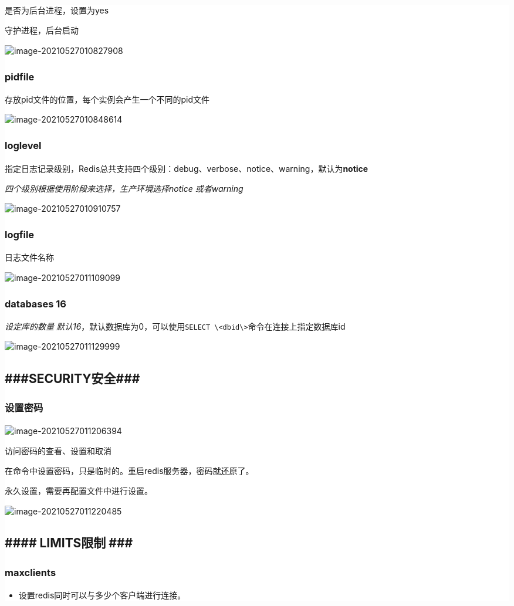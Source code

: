是否为后台进程，设置为yes

守护进程，后台启动

![image-20210527010827908](Redis.assets/image-20210527010827908.png)

### pidfile

存放pid文件的位置，每个实例会产生一个不同的pid文件

![image-20210527010848614](Redis.assets/image-20210527010848614.png)

### loglevel

指定日志记录级别，Redis总共支持四个级别：debug、verbose、notice、warning，默认为**notice**

*四个级别根据使用阶段来选择，生产环境选择notice 或者warning*

![image-20210527010910757](Redis.assets/image-20210527010910757.png)

### logfile

日志文件名称

![image-20210527011109099](Redis.assets/image-20210527011109099.png)

### databases 16

*设定库的数量 默认16*，默认数据库为0，可以使用`SELECT \<dbid\>`命令在连接上指定数据库id

![image-20210527011129999](Redis.assets/image-20210527011129999.png)

## \#\#\#SECURITY安全\#\#\#

### 设置密码

![image-20210527011206394](Redis.assets/image-20210527011206394.png)

访问密码的查看、设置和取消

在命令中设置密码，只是临时的。重启redis服务器，密码就还原了。

永久设置，需要再配置文件中进行设置。

![image-20210527011220485](Redis.assets/image-20210527011220485.png)

## \#\#\#\# LIMITS限制 \#\#\#

### maxclients

-   设置redis同时可以与多少个客户端进行连接。
